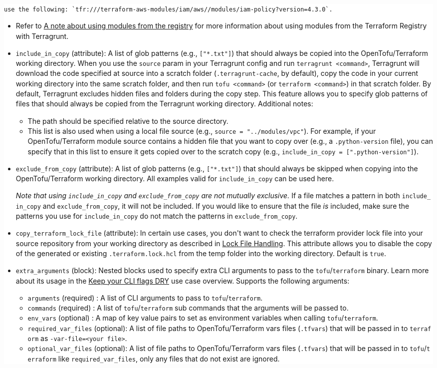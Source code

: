     use the following: `tfr:///terraform-aws-modules/iam/aws//modules/iam-policy?version=4.3.0`.
  - Refer to [A note about using modules from the
    registry]({{site.baseurl}}/docs/getting-started/quick-start#a-note-about-using-modules-from-the-registry) for more
    information about using modules from the Terraform Registry with Terragrunt.

- `include_in_copy` (attribute): A list of glob patterns (e.g., `["*.txt"]`) that should always be copied into the
  OpenTofu/Terraform working directory. When you use the `source` param in your Terragrunt config and run `terragrunt <command>`,
  Terragrunt will download the code specified at source into a scratch folder (`.terragrunt-cache`, by default), copy
  the code in your current working directory into the same scratch folder, and then run `tofu <command>` (or `terraform <command>`) in that
  scratch folder. By default, Terragrunt excludes hidden files and folders during the copy step. This feature allows you
  to specify glob patterns of files that should always be copied from the Terragrunt working directory. Additional
  notes:

  - The path should be specified relative to the source directory.
  - This list is also used when using a local file source (e.g., `source = "../modules/vpc"`). For example, if your
    OpenTofu/Terraform module source contains a hidden file that you want to copy over (e.g., a `.python-version` file), you
    can specify that in this list to ensure it gets copied over to the scratch copy
    (e.g., `include_in_copy = [".python-version"]`).

- `exclude_from_copy` (attribute): A list of glob patterns (e.g., `["*.txt"]`) that should always be skipped when copying into the
  OpenTofu/Terraform working directory. All examples valid for `include_in_copy` can be used here.

  *Note that using `include_in_copy` and `exclude_from_copy` are not mutually exclusive.*
  If a file matches a pattern in both `include_in_copy` and `exclude_from_copy`, it will not be included. If you would like to ensure that the file *is* included, make sure the patterns you use for `include_in_copy` do not match the patterns in `exclude_from_copy`.

- `copy_terraform_lock_file` (attribute): In certain use cases, you don't want to check the terraform provider lock
  file into your source repository from your working directory as described in
  [Lock File Handling]({{site.baseurl}}/docs/features/lock-file-handling/). This attribute allows you to disable the copy
  of the generated or existing `.terraform.lock.hcl` from the temp folder into the working directory. Default is `true`.

- `extra_arguments` (block): Nested blocks used to specify extra CLI arguments to pass to the `tofu`/`terraform` binary. Learn more
  about its usage in the [Keep your CLI flags DRY]({{site.baseurl}}/docs/features/extra-arguments) use case overview. Supports
  the following arguments:

  - `arguments` (required) : A list of CLI arguments to pass to `tofu`/`terraform`.
  - `commands` (required) : A list of `tofu`/`terraform` sub commands that the arguments will be passed to.
  - `env_vars` (optional) : A map of key value pairs to set as environment variables when calling `tofu`/`terraform`.
  - `required_var_files` (optional): A list of file paths to OpenTofu/Terraform vars files (`.tfvars`) that will be passed in to
    `terraform` as `-var-file=<your file>`.
  - `optional_var_files` (optional): A list of file paths to OpenTofu/Terraform vars files (`.tfvars`) that will be passed in to
    `tofu`/`terraform` like `required_var_files`, only any files that do not exist are ignored.
